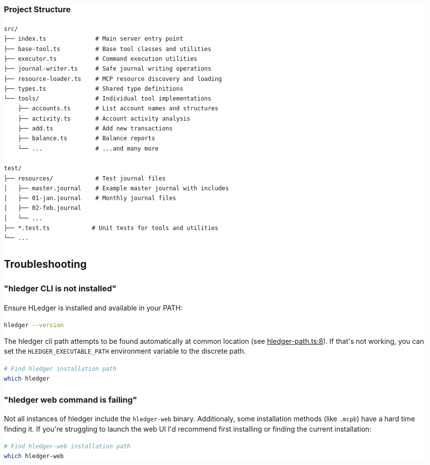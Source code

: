 ### Project Structure

```
src/
├── index.ts              # Main server entry point
├── base-tool.ts          # Base tool classes and utilities
├── executor.ts           # Command execution utilities
├── journal-writer.ts     # Safe journal writing operations
├── resource-loader.ts    # MCP resource discovery and loading
├── types.ts              # Shared type definitions
└── tools/                # Individual tool implementations
    ├── accounts.ts       # List account names and structures
    ├── activity.ts       # Account activity analysis
    ├── add.ts            # Add new transactions
    ├── balance.ts        # Balance reports
    └── ...               # ...and many more

test/
├── resources/            # Test journal files
│   ├── master.journal    # Example master journal with includes
│   ├── 01-jan.journal    # Monthly journal files
│   ├── 02-feb.journal
│   └── ...
├── *.test.ts            # Unit tests for tools and utilities
└── ...
```

## Troubleshooting

### "hledger CLI is not installed"

Ensure HLedger is installed and available in your PATH:

```bash
hledger --version
```

The hledger cli path attempts to be found automatically at common location (see [hledger-path.ts:8](src/hledger-path.ts)). If that's not working, you can set the `HLEDGER_EXECUTABLE_PATH` environment variable to the discrete path.

```bash
# Find hledger installation path
which hledger
```

### "hledger web command is failing"

Not all instances of hledger include the `hledger-web` binary. Additionaly, some installation methods (like `.mcpb`) have a hard time finding it. If you're struggling to launch the web UI I'd recommend first installing or finding the current installation:

```bash
# Find hledger-web installation path
which hledger-web
```
